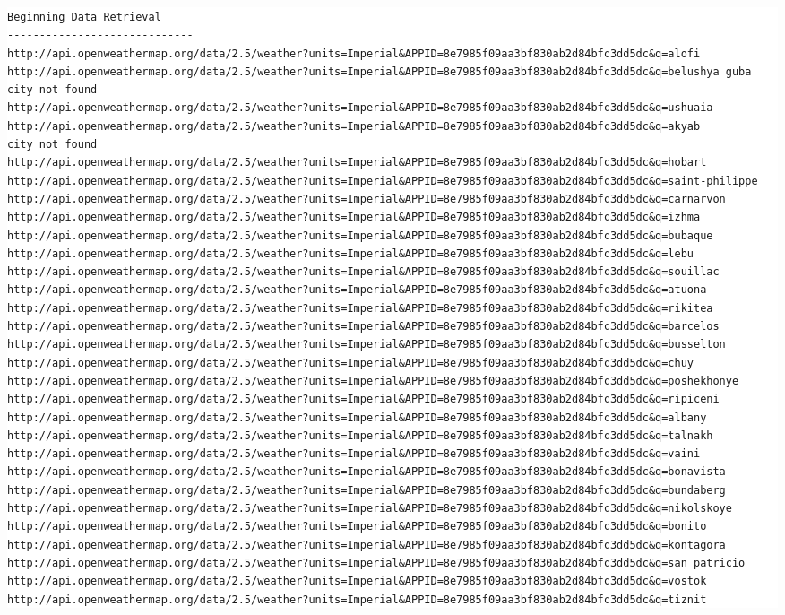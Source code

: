     Beginning Data Retrieval     
    -----------------------------
    http://api.openweathermap.org/data/2.5/weather?units=Imperial&APPID=8e7985f09aa3bf830ab2d84bfc3dd5dc&q=alofi
    http://api.openweathermap.org/data/2.5/weather?units=Imperial&APPID=8e7985f09aa3bf830ab2d84bfc3dd5dc&q=belushya guba
    city not found
    http://api.openweathermap.org/data/2.5/weather?units=Imperial&APPID=8e7985f09aa3bf830ab2d84bfc3dd5dc&q=ushuaia
    http://api.openweathermap.org/data/2.5/weather?units=Imperial&APPID=8e7985f09aa3bf830ab2d84bfc3dd5dc&q=akyab
    city not found
    http://api.openweathermap.org/data/2.5/weather?units=Imperial&APPID=8e7985f09aa3bf830ab2d84bfc3dd5dc&q=hobart
    http://api.openweathermap.org/data/2.5/weather?units=Imperial&APPID=8e7985f09aa3bf830ab2d84bfc3dd5dc&q=saint-philippe
    http://api.openweathermap.org/data/2.5/weather?units=Imperial&APPID=8e7985f09aa3bf830ab2d84bfc3dd5dc&q=carnarvon
    http://api.openweathermap.org/data/2.5/weather?units=Imperial&APPID=8e7985f09aa3bf830ab2d84bfc3dd5dc&q=izhma
    http://api.openweathermap.org/data/2.5/weather?units=Imperial&APPID=8e7985f09aa3bf830ab2d84bfc3dd5dc&q=bubaque
    http://api.openweathermap.org/data/2.5/weather?units=Imperial&APPID=8e7985f09aa3bf830ab2d84bfc3dd5dc&q=lebu
    http://api.openweathermap.org/data/2.5/weather?units=Imperial&APPID=8e7985f09aa3bf830ab2d84bfc3dd5dc&q=souillac
    http://api.openweathermap.org/data/2.5/weather?units=Imperial&APPID=8e7985f09aa3bf830ab2d84bfc3dd5dc&q=atuona
    http://api.openweathermap.org/data/2.5/weather?units=Imperial&APPID=8e7985f09aa3bf830ab2d84bfc3dd5dc&q=rikitea
    http://api.openweathermap.org/data/2.5/weather?units=Imperial&APPID=8e7985f09aa3bf830ab2d84bfc3dd5dc&q=barcelos
    http://api.openweathermap.org/data/2.5/weather?units=Imperial&APPID=8e7985f09aa3bf830ab2d84bfc3dd5dc&q=busselton
    http://api.openweathermap.org/data/2.5/weather?units=Imperial&APPID=8e7985f09aa3bf830ab2d84bfc3dd5dc&q=chuy
    http://api.openweathermap.org/data/2.5/weather?units=Imperial&APPID=8e7985f09aa3bf830ab2d84bfc3dd5dc&q=poshekhonye
    http://api.openweathermap.org/data/2.5/weather?units=Imperial&APPID=8e7985f09aa3bf830ab2d84bfc3dd5dc&q=ripiceni
    http://api.openweathermap.org/data/2.5/weather?units=Imperial&APPID=8e7985f09aa3bf830ab2d84bfc3dd5dc&q=albany
    http://api.openweathermap.org/data/2.5/weather?units=Imperial&APPID=8e7985f09aa3bf830ab2d84bfc3dd5dc&q=talnakh
    http://api.openweathermap.org/data/2.5/weather?units=Imperial&APPID=8e7985f09aa3bf830ab2d84bfc3dd5dc&q=vaini
    http://api.openweathermap.org/data/2.5/weather?units=Imperial&APPID=8e7985f09aa3bf830ab2d84bfc3dd5dc&q=bonavista
    http://api.openweathermap.org/data/2.5/weather?units=Imperial&APPID=8e7985f09aa3bf830ab2d84bfc3dd5dc&q=bundaberg
    http://api.openweathermap.org/data/2.5/weather?units=Imperial&APPID=8e7985f09aa3bf830ab2d84bfc3dd5dc&q=nikolskoye
    http://api.openweathermap.org/data/2.5/weather?units=Imperial&APPID=8e7985f09aa3bf830ab2d84bfc3dd5dc&q=bonito
    http://api.openweathermap.org/data/2.5/weather?units=Imperial&APPID=8e7985f09aa3bf830ab2d84bfc3dd5dc&q=kontagora
    http://api.openweathermap.org/data/2.5/weather?units=Imperial&APPID=8e7985f09aa3bf830ab2d84bfc3dd5dc&q=san patricio
    http://api.openweathermap.org/data/2.5/weather?units=Imperial&APPID=8e7985f09aa3bf830ab2d84bfc3dd5dc&q=vostok
    http://api.openweathermap.org/data/2.5/weather?units=Imperial&APPID=8e7985f09aa3bf830ab2d84bfc3dd5dc&q=tiznit